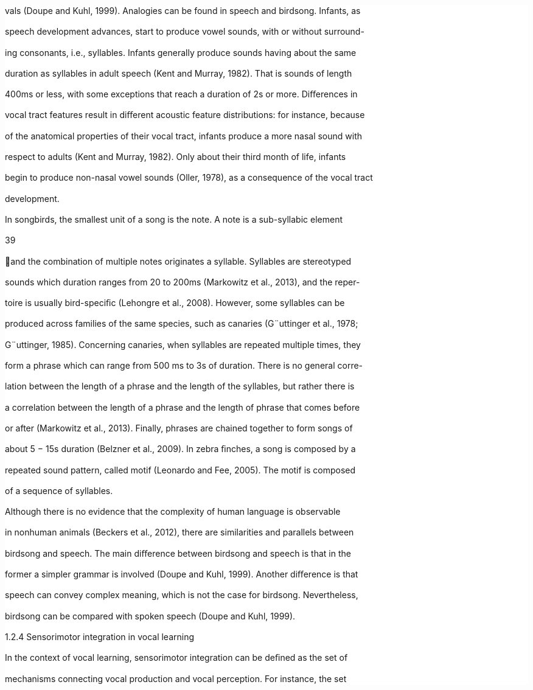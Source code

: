 vals (Doupe and Kuhl, 1999). Analogies can be found in speech and birdsong. Infants, as

speech development advances, start to produce vowel sounds, with or without surround-

ing consonants, i.e., syllables. Infants generally produce sounds having about the same

duration as syllables in adult speech (Kent and Murray, 1982). That is sounds of length

400ms or less, with some exceptions that reach a duration of 2s or more. Diﬀerences in

vocal tract features result in diﬀerent acoustic feature distributions: for instance, because

of the anatomical properties of their vocal tract, infants produce a more nasal sound with

respect to adults (Kent and Murray, 1982). Only about their third month of life, infants

begin to produce non-nasal vowel sounds (Oller, 1978), as a consequence of the vocal tract

development.

In songbirds, the smallest unit of a song is the note. A note is a sub-syllabic element

39

and the combination of multiple notes originates a syllable. Syllables are stereotyped

sounds which duration ranges from 20 to 200ms (Markowitz et al., 2013), and the reper-

toire is usually bird-speciﬁc (Lehongre et al., 2008). However, some syllables can be

produced across families of the same species, such as canaries (G¨uttinger et al., 1978;

G¨uttinger, 1985). Concerning canaries, when syllables are repeated multiple times, they

form a phrase which can range from 500 ms to 3s of duration. There is no general corre-

lation between the length of a phrase and the length of the syllables, but rather there is

a correlation between the length of a phrase and the length of phrase that comes before

or after (Markowitz et al., 2013). Finally, phrases are chained together to form songs of

about 5 − 15s duration (Belzner et al., 2009). In zebra ﬁnches, a song is composed by a

repeated sound pattern, called motif (Leonardo and Fee, 2005). The motif is composed

of a sequence of syllables.

Although there is no evidence that the complexity of human language is observable

in nonhuman animals (Beckers et al., 2012), there are similarities and parallels between

birdsong and speech. The main diﬀerence between birdsong and speech is that in the

former a simpler grammar is involved (Doupe and Kuhl, 1999). Another diﬀerence is that

speech can convey complex meaning, which is not the case for birdsong. Nevertheless,

birdsong can be compared with spoken speech (Doupe and Kuhl, 1999).

1.2.4 Sensorimotor integration in vocal learning

In the context of vocal learning, sensorimotor integration can be deﬁned as the set of

mechanisms connecting vocal production and vocal perception. For instance, the set
